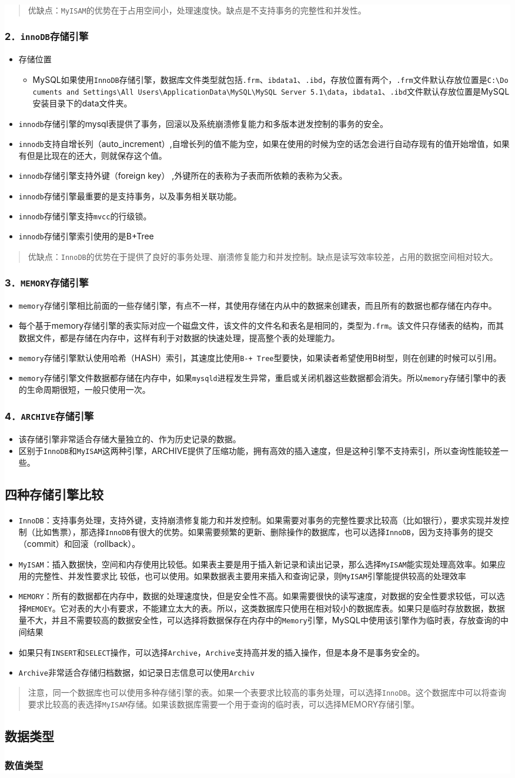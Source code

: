 > 优缺点：`MyISAM`的优势在于占用空间小，处理速度快。缺点是不支持事务的完整性和并发性。

### 2．`innoDB`存储引擎

- 存储位置
  - MySQL如果使用`InnoDB`存储引擎，数据库文件类型就包括`.frm`、`ibdata1`、`.ibd`，存放位置有两个，`.frm`文件默认存放位置是`C:\Documents and Settings\All Users\ApplicationData\MySQL\MySQL Server 5.1\data`，`ibdata1`、`.ibd`文件默认存放位置是MySQL安装目录下的data文件夹。
- `innodb`存储引擎的mysql表提供了事务，回滚以及系统崩溃修复能力和多版本迸发控制的事务的安全。
- `innodb`支持自增长列（auto_increment）,自增长列的值不能为空，如果在使用的时候为空的话怎会进行自动存现有的值开始增值，如果有但是比现在的还大，则就保存这个值。

- `innodb`存储引擎支持外键（foreign key） ,外键所在的表称为子表而所依赖的表称为父表。

- `innodb`存储引擎最重要的是支持事务，以及事务相关联功能。

- `innodb`存储引擎支持`mvcc`的行级锁。

- `innodb`存储引擎索引使用的是B+Tree

> 优缺点：`InnoDB`的优势在于提供了良好的事务处理、崩溃修复能力和并发控制。缺点是读写效率较差，占用的数据空间相对较大。



### 3．`MEMORY`存储引擎

- `memory`存储引擎相比前面的一些存储引擎，有点不一样，其使用存储在内从中的数据来创建表，而且所有的数据也都存储在内存中。
- 每个基于memory存储引擎的表实际对应一个磁盘文件，该文件的文件名和表名是相同的，类型为`.frm`。该文件只存储表的结构，而其数据文件，都是存储在内存中，这样有利于对数据的快速处理，提高整个表的处理能力。

- `memory`存储引擎默认使用哈希（HASH）索引，其速度比使用`B-+ Tree`型要快，如果读者希望使用B树型，则在创建的时候可以引用。

- `memory`存储引擎文件数据都存储在内存中，如果`mysqld`进程发生异常，重启或关闭机器这些数据都会消失。所以`memory`存储引擎中的表的生命周期很短，一般只使用一次。

### 4．`ARCHIVE`存储引擎

- 该存储引擎非常适合存储大量独立的、作为历史记录的数据。
- 区别于`InnoDB`和`MyISAM`这两种引擎，ARCHIVE提供了压缩功能，拥有高效的插入速度，但是这种引擎不支持索引，所以查询性能较差一些。

## 四种存储引擎比较

- `InnoDB`：支持事务处理，支持外键，支持崩溃修复能力和并发控制。如果需要对事务的完整性要求比较高（比如银行），要求实现并发控制（比如售票），那选择`InnoDB`有很大的优势。如果需要频繁的更新、删除操作的数据库，也可以选择`InnoDB`，因为支持事务的提交（commit）和回滚（rollback）。
- `MyISAM`：插入数据快，空间和内存使用比较低。如果表主要是用于插入新记录和读出记录，那么选择`MyISAM`能实现处理高效率。如果应用的完整性、并发性要求比 较低，也可以使用。如果数据表主要用来插入和查询记录，则`MyISAM`引擎能提供较高的处理效率
- `MEMORY`：所有的数据都在内存中，数据的处理速度快，但是安全性不高。如果需要很快的读写速度，对数据的安全性要求较低，可以选择`MEMOEY`。它对表的大小有要求，不能建立太大的表。所以，这类数据库只使用在相对较小的数据库表。如果只是临时存放数据，数据量不大，并且不需要较高的数据安全性，可以选择将数据保存在内存中的`Memory`引擎，MySQL中使用该引擎作为临时表，存放查询的中间结果

- 如果只有`INSERT`和`SELECT`操作，可以选择`Archive`，`Archive`支持高并发的插入操作，但是本身不是事务安全的。

- `Archive`非常适合存储归档数据，如记录日志信息可以使用`Archiv`

> 注意，同一个数据库也可以使用多种存储引擎的表。如果一个表要求比较高的事务处理，可以选择`InnoDB`。这个数据库中可以将查询要求比较高的表选择`MyISAM`存储。如果该数据库需要一个用于查询的临时表，可以选择MEMORY存储引擎。

## 数据类型

### 数值类型
